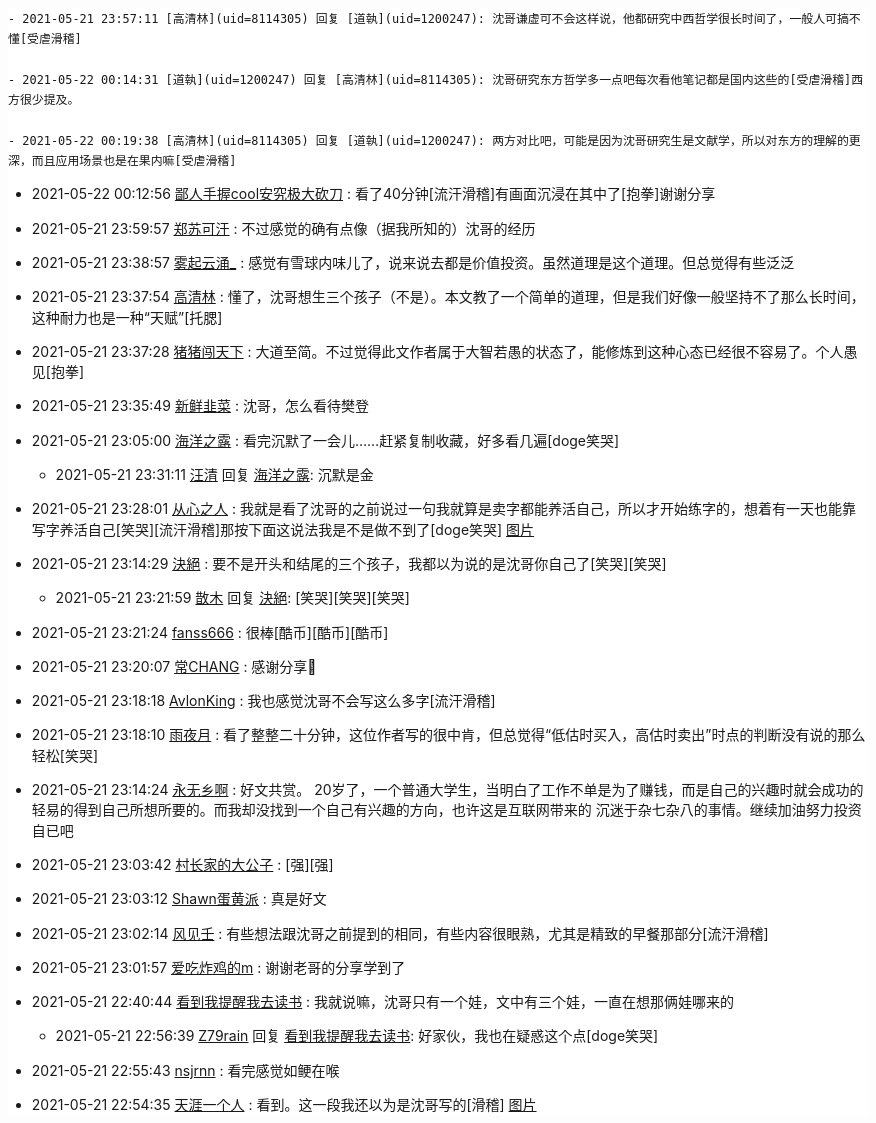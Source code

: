     - 2021-05-21 23:57:11 [高清林](uid=8114305) 回复 [道執](uid=1200247): 沈哥谦虚可不会这样说，他都研究中西哲学很长时间了，一般人可搞不懂[受虐滑稽] 

    - 2021-05-22 00:14:31 [道執](uid=1200247) 回复 [高清林](uid=8114305): 沈哥研究东方哲学多一点吧每次看他笔记都是国内这些的[受虐滑稽]西方很少提及。 

    - 2021-05-22 00:19:38 [高清林](uid=8114305) 回复 [道執](uid=1200247): 两方对比吧，可能是因为沈哥研究生是文献学，所以对东方的理解的更深，而且应用场景也是在果内嘛[受虐滑稽] 

- 2021-05-22 00:12:56 [鄙人手握cool安究极大砍刀](uid=2616582) : 看了40分钟[流汗滑稽]有画面沉浸在其中了[抱拳]谢谢分享 

- 2021-05-21 23:59:57 [郑苏可汗](uid=678781) : 不过感觉的确有点像（据我所知的）沈哥的经历 

- 2021-05-21 23:38:57 [雾起云涌_](uid=1057063) : 感觉有雪球内味儿了，说来说去都是价值投资。虽然道理是这个道理。但总觉得有些泛泛 

- 2021-05-21 23:37:54 [高清林](uid=8114305) : 懂了，沈哥想生三个孩子（不是）。本文教了一个简单的道理，但是我们好像一般坚持不了那么长时间，这种耐力也是一种“天赋”[托腮] 

- 2021-05-21 23:37:28 [猪猪闯天下](uid=1009533) : 大道至简。不过觉得此文作者属于大智若愚的状态了，能修炼到这种心态已经很不容易了。个人愚见[抱拳] 

- 2021-05-21 23:35:49 [新鲜韭菜](uid=1735035) : 沈哥，怎么看待樊登 

- 2021-05-21 23:05:00 [海洋之露](uid=1111949) : 看完沉默了一会儿……赶紧复制收藏，好多看几遍[doge笑哭] 

    - 2021-05-21 23:31:11 [汪清](uid=1138674) 回复 [海洋之露](uid=1111949): 沉默是金 

- 2021-05-21 23:28:01 [从心之人](uid=3359478) : 我就是看了沈哥的之前说过一句我就算是卖字都能养活自己，所以才开始练字的，想着有一天也能靠写字养活自己[笑哭][流汗滑稽]那按下面这说法我是不是做不到了[doge笑哭] [图片](http://image.coolapk.com/feed/2021/0521/23/3359478_58e13ac9_0879_3794@1058x478.png)

- 2021-05-21 23:14:29 [決絕](uid=2288436) : 要不是开头和结尾的三个孩子，我都以为说的是沈哥你自己了[笑哭][笑哭] 

    - 2021-05-21 23:21:59 [㪚木](uid=1081091) 回复 [決絕](uid=2288436): [笑哭][笑哭][笑哭] 

- 2021-05-21 23:21:24 [fanss666](uid=1200425) : 很棒[酷币][酷币][酷币] 

- 2021-05-21 23:20:07 [常CHANG](uid=2190258) : 感谢分享🙏 

- 2021-05-21 23:18:18 [AvlonKing](uid=964891) : 我也感觉沈哥不会写这么多字[流汗滑稽] 

- 2021-05-21 23:18:10 [雨夜月](uid=2036968) : 看了整整二十分钟，这位作者写的很中肯，但总觉得“低估时买入，高估时卖出”时点的判断没有说的那么轻松[笑哭] 

- 2021-05-21 23:14:24 [永无乡啊](uid=3661121) : 好文共赏。
20岁了，一个普通大学生，当明白了工作不单是为了赚钱，而是自己的兴趣时就会成功的轻易的得到自己所想所要的。而我却没找到一个自己有兴趣的方向，也许这是互联网带来的 沉迷于杂七杂八的事情。继续加油努力投资自已吧 

- 2021-05-21 23:03:42 [村长家的大公子](uid=685373) : [强][强] 

- 2021-05-21 23:03:12 [Shawn蛋黄派](uid=2642278) : 真是好文 

- 2021-05-21 23:02:14 [风见壬](uid=1512297) : 有些想法跟沈哥之前提到的相同，有些内容很眼熟，尤其是精致的早餐那部分[流汗滑稽] 

- 2021-05-21 23:01:57 [爱吃炸鸡的m](uid=4118777) : 谢谢老哥的分享学到了 

- 2021-05-21 22:40:44 [看到我提醒我去读书](uid=2577914) : 我就说嘛，沈哥只有一个娃，文中有三个娃，一直在想那俩娃哪来的 

    - 2021-05-21 22:56:39 [Z79rain](uid=2440078) 回复 [看到我提醒我去读书](uid=2577914): 好家伙，我也在疑惑这个点[doge笑哭] 

- 2021-05-21 22:55:43 [nsjrnn](uid=1619950) : 看完感觉如鲠在喉 

- 2021-05-21 22:54:35 [天涯一个人](uid=3225865) : 看到。这一段我还以为是沈哥写的[滑稽] [图片](http://image.coolapk.com/feed/2021/0521/22/3225865_72e6b23c_8874_2092@1440x866.jpeg)
